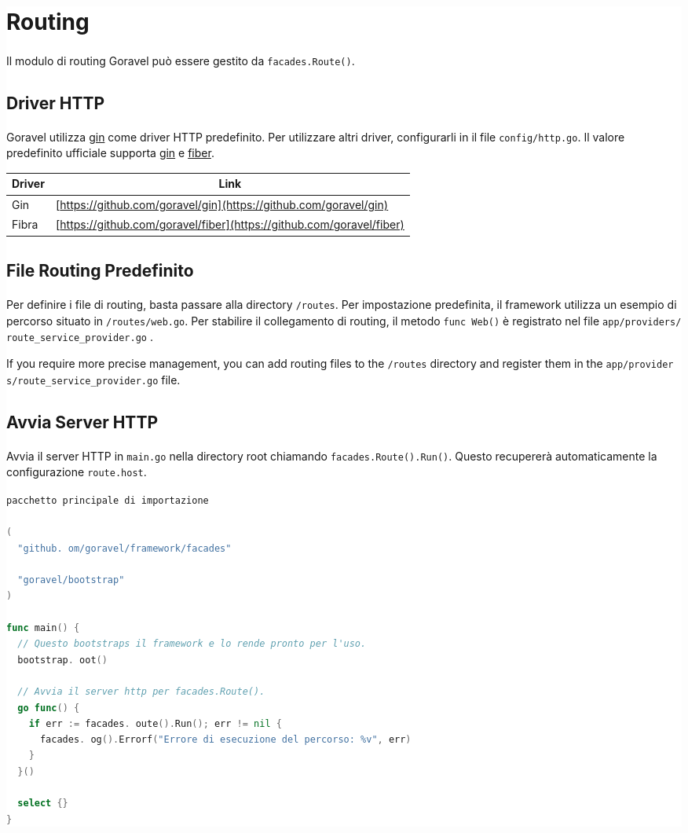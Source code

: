 # Routing

Il modulo di routing Goravel può essere gestito da `facades.Route()`.

## Driver HTTP

Goravel utilizza [gin](https://github.com/gin-gonic/gin) come driver HTTP predefinito. Per utilizzare altri driver, configurarli in
il file `config/http.go`. Il valore predefinito ufficiale supporta [gin](https://github.com/gin-gonic/gin)
e [fiber](https://github.com/gofiber/fiber).

| Driver | Link                                                                                                 |
| ------ | ---------------------------------------------------------------------------------------------------- |
| Gin    | [https://github.com/goravel/gin](https://github.com/goravel/gin)     |
| Fibra  | [https://github.com/goravel/fiber](https://github.com/goravel/fiber) |

## File Routing Predefinito

Per definire i file di routing, basta passare alla directory `/routes`. Per impostazione predefinita, il framework utilizza un esempio di percorso
situato in `/routes/web.go`. Per stabilire il collegamento di routing, il metodo `func Web()` è registrato nel file `app/providers/route_service_provider.go`
.

If you require more precise management, you can add routing files to the `/routes` directory and register them in the
`app/providers/route_service_provider.go` file.

## Avvia Server HTTP

Avvia il server HTTP in `main.go` nella directory root chiamando `facades.Route().Run()`. Questo recupererà automaticamente
la configurazione `route.host`.

```go
pacchetto principale di importazione

(
  "github. om/goravel/framework/facades"

  "goravel/bootstrap"
)

func main() {
  // Questo bootstraps il framework e lo rende pronto per l'uso.
  bootstrap. oot()

  // Avvia il server http per facades.Route().
  go func() {
    if err := facades. oute().Run(); err != nil {
      facades. og().Errorf("Errore di esecuzione del percorso: %v", err)
    }
  }()

  select {}
}
```
